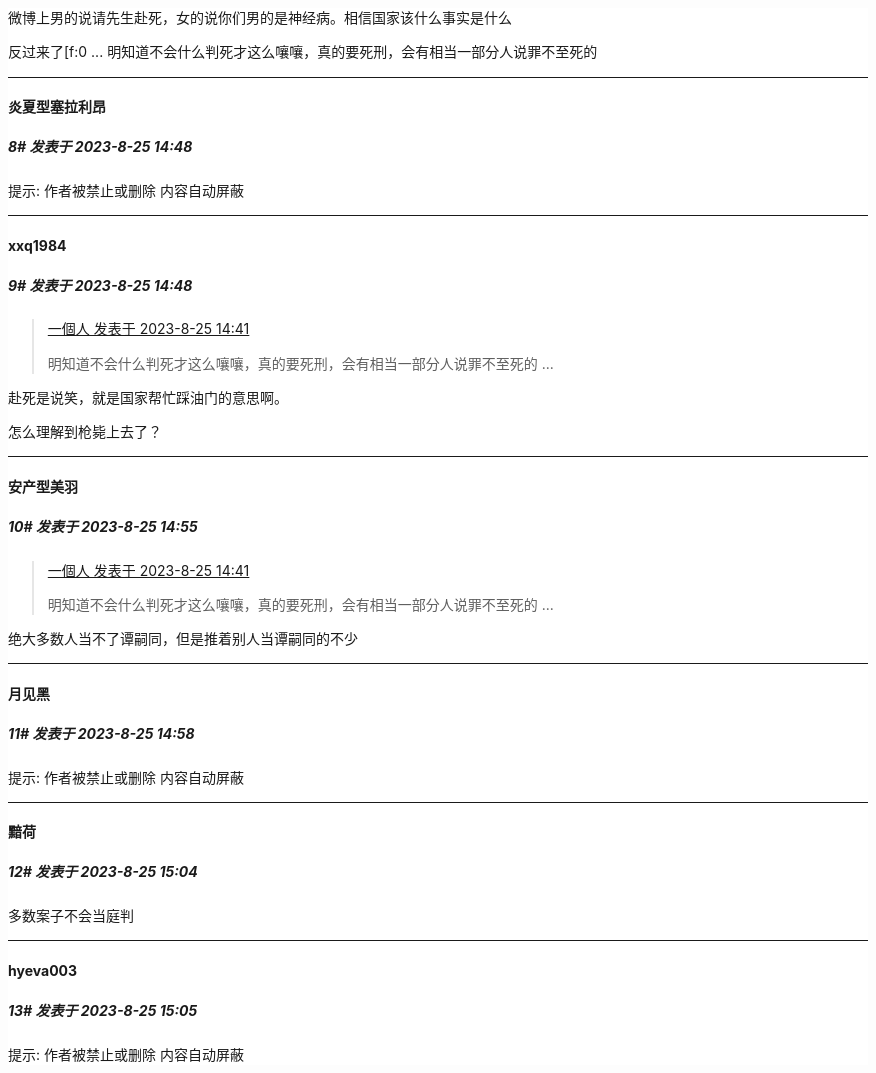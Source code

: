 微博上男的说请先生赴死，女的说你们男的是神经病。相信国家该什么事实是什么

反过来了[f:0 ...</blockquote>
明知道不会什么判死才这么嚷嚷，真的要死刑，会有相当一部分人说罪不至死的

*****

####  炎夏型塞拉利昂  
##### 8#       发表于 2023-8-25 14:48

提示: 作者被禁止或删除 内容自动屏蔽

*****

####  xxq1984  
##### 9#       发表于 2023-8-25 14:48

<blockquote><a href="httphttps://bbs.saraba1st.com/2b/forum.php?mod=redirect&amp;goto=findpost&amp;pid=62160990&amp;ptid=2149879" target="_blank">一個人 发表于 2023-8-25 14:41</a>

明知道不会什么判死才这么嚷嚷，真的要死刑，会有相当一部分人说罪不至死的 ...</blockquote>
赴死是说笑，就是国家帮忙踩油门的意思啊。

怎么理解到枪毙上去了？

*****

####  安产型美羽  
##### 10#       发表于 2023-8-25 14:55

<blockquote><a href="httphttps://bbs.saraba1st.com/2b/forum.php?mod=redirect&amp;goto=findpost&amp;pid=62160990&amp;ptid=2149879" target="_blank">一個人 发表于 2023-8-25 14:41</a>

明知道不会什么判死才这么嚷嚷，真的要死刑，会有相当一部分人说罪不至死的 ...</blockquote>
绝大多数人当不了谭嗣同，但是推着别人当谭嗣同的不少

*****

####  月见黑  
##### 11#       发表于 2023-8-25 14:58

提示: 作者被禁止或删除 内容自动屏蔽

*****

####  黯荷  
##### 12#       发表于 2023-8-25 15:04

多数案子不会当庭判

*****

####  hyeva003  
##### 13#       发表于 2023-8-25 15:05

提示: 作者被禁止或删除 内容自动屏蔽

